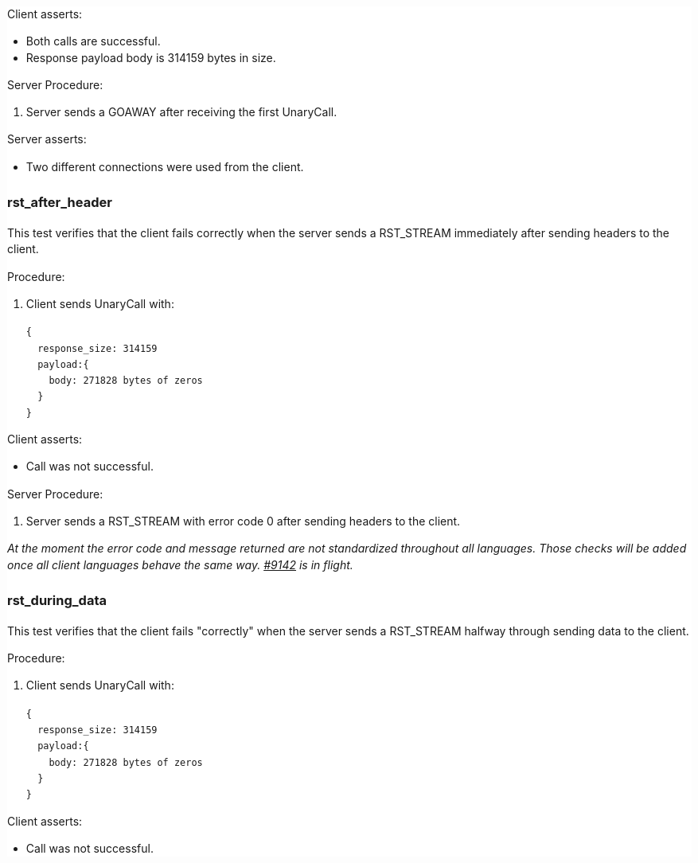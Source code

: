 Client asserts:
* Both calls are successful.
* Response payload body is 314159 bytes in size.

Server Procedure:
  1. Server sends a GOAWAY after receiving the first UnaryCall.

Server asserts:
* Two different connections were used from the client.

### rst_after_header

This test verifies that the client fails correctly when the server sends a
RST_STREAM immediately after sending headers to the client.

Procedure:
 1. Client sends UnaryCall with:

    ```
    {
      response_size: 314159
      payload:{
        body: 271828 bytes of zeros
      }
    }
    ```

Client asserts:
* Call was not successful.

Server Procedure:
  1. Server sends a RST_STREAM with error code 0 after sending headers to the client.

*At the moment the error code and message returned are not standardized throughout all
languages. Those checks will be added once all client languages behave the same way. [#9142](https://github.com/grpc/grpc/issues/9142) is in flight.*

### rst_during_data

This test verifies that the client fails "correctly" when the server sends a
RST_STREAM halfway through sending data to the client.

Procedure:
 1. Client sends UnaryCall with:

    ```
    {
      response_size: 314159
      payload:{
        body: 271828 bytes of zeros
      }
    }
    ```

Client asserts:
* Call was not successful.
